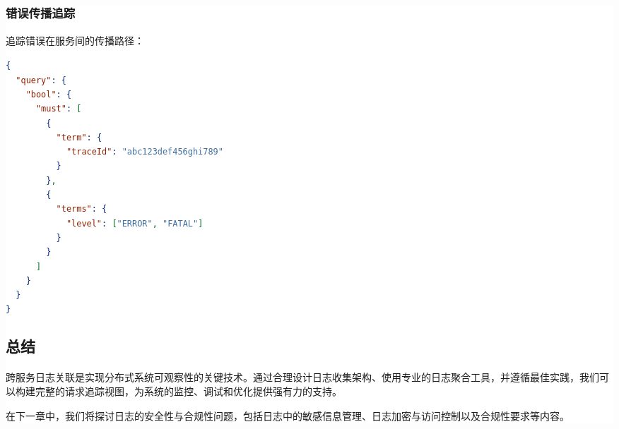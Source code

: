 ### 错误传播追踪

追踪错误在服务间的传播路径：

```json
{
  "query": {
    "bool": {
      "must": [
        {
          "term": {
            "traceId": "abc123def456ghi789"
          }
        },
        {
          "terms": {
            "level": ["ERROR", "FATAL"]
          }
        }
      ]
    }
  }
}
```

## 总结

跨服务日志关联是实现分布式系统可观察性的关键技术。通过合理设计日志收集架构、使用专业的日志聚合工具，并遵循最佳实践，我们可以构建完整的请求追踪视图，为系统的监控、调试和优化提供强有力的支持。

在下一章中，我们将探讨日志的安全性与合规性问题，包括日志中的敏感信息管理、日志加密与访问控制以及合规性要求等内容。